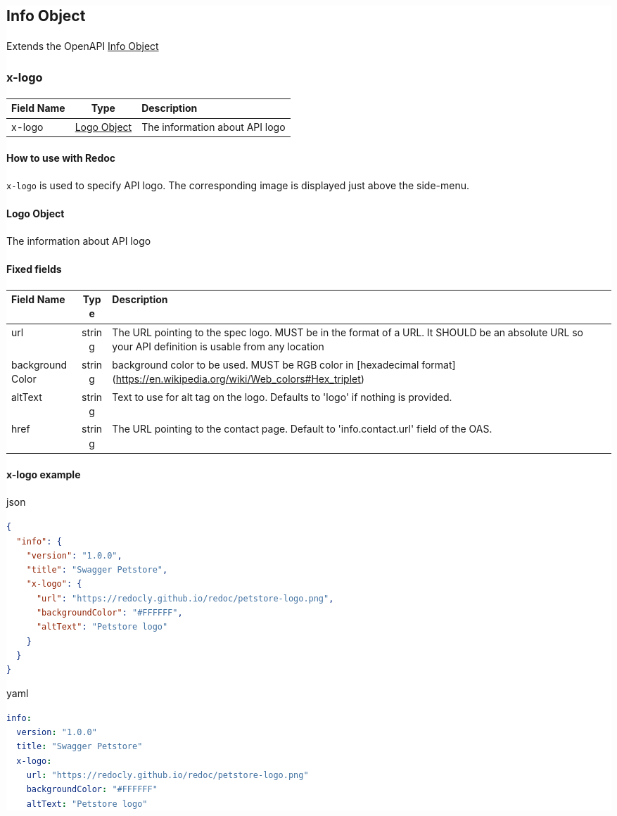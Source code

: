 ## Info Object
Extends the OpenAPI [Info Object](https://redocly.com/docs/openapi-visual-reference/info/)

### x-logo

| Field Name     | Type        | Description |
| :------------- | :-----------: | :---------- |
| x-logo         | [Logo Object](#logo-object)  | The information about API logo |

#### How to use with Redoc
`x-logo` is used to specify API logo.
The corresponding image is displayed just above the side-menu.

<a name="logoObject"></a>

#### Logo Object
The information about API logo

#### Fixed fields

| Field Name      | Type    | Description |
| :-------------- | :------: | :---------- |
| url             | string   | The URL pointing to the spec logo. MUST be in the format of a URL. It SHOULD be an absolute URL so your API definition is usable from any location |
| backgroundColor | string   | background color to be used. MUST be RGB color in [hexadecimal format] (https://en.wikipedia.org/wiki/Web_colors#Hex_triplet) |
| altText        | string   | Text to use for alt tag on the logo. Defaults to 'logo' if nothing is provided. |
| href        | string   | The URL pointing to the contact page. Default to 'info.contact.url' field of the OAS. |


#### x-logo example
json
```json
{
  "info": {
    "version": "1.0.0",
    "title": "Swagger Petstore",
    "x-logo": {
      "url": "https://redocly.github.io/redoc/petstore-logo.png",
      "backgroundColor": "#FFFFFF",
      "altText": "Petstore logo"
    }
  }
}
```
yaml
```yaml
info:
  version: "1.0.0"
  title: "Swagger Petstore"
  x-logo:
    url: "https://redocly.github.io/redoc/petstore-logo.png"
    backgroundColor: "#FFFFFF"
    altText: "Petstore logo"
```
